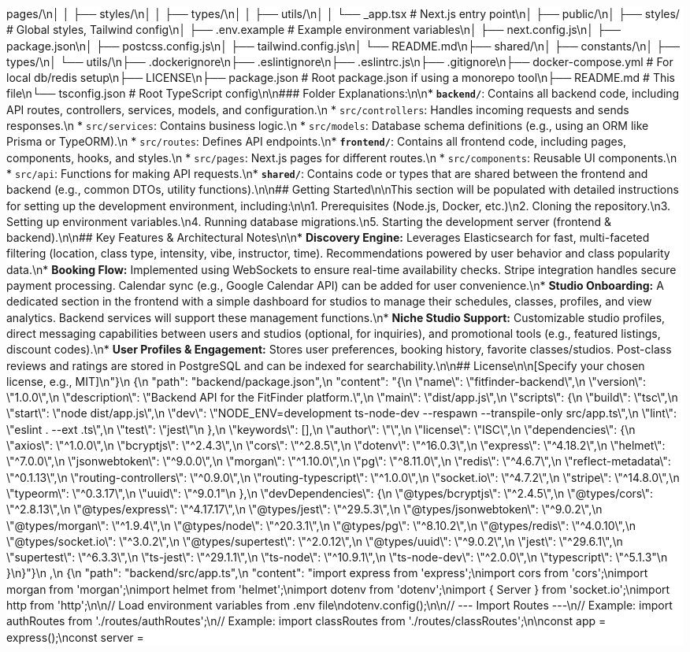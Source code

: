 pages/\\n│   │   ├── styles/\\n│   │   ├── types/\\n│   │   ├── utils/\\n│   │   └── _app.tsx          # Next.js entry point\\n│   ├── public/\\n│   ├── styles/               # Global styles, Tailwind config\\n│   ├── .env.example          # Example environment variables\\n│   ├── next.config.js\\n│   ├── package.json\\n│   ├── postcss.config.js\\n│   ├── tailwind.config.js\\n│   └── README.md\\n├── shared/\\n│   ├── constants/\\n│   ├── types/\\n│   └── utils/\\n├── .dockerignore\\n├── .eslintignore\\n├── .eslintrc.js\\n├── .gitignore\\n├── docker-compose.yml        # For local db/redis setup\\n├── LICENSE\\n├── package.json              # Root package.json if using a monorepo tool\\n├── README.md                 # This file\\n└── tsconfig.json             # Root TypeScript config\\n\\n### Folder Explanations:\\n\\n*   **`backend/`**: Contains all backend code, including API routes, controllers, services, models, and configuration.\\n    *   `src/controllers`: Handles incoming requests and sends responses.\\n    *   `src/services`: Contains business logic.\\n    *   `src/models`: Database schema definitions (e.g., using an ORM like Prisma or TypeORM).\\n    *   `src/routes`: Defines API endpoints.\\n*   **`frontend/`**: Contains all frontend code, including pages, components, hooks, and styles.\\n    *   `src/pages`: Next.js pages for different routes.\\n    *   `src/components`: Reusable UI components.\\n    *   `src/api`: Functions for making API requests.\\n*   **`shared/`**: Contains code or types that are shared between the frontend and backend (e.g., common DTOs, utility functions).\\n\\n## Getting Started\\n\\nThis section will be populated with detailed instructions for setting up the development environment, including:\\n\\n1.  Prerequisites (Node.js, Docker, etc.)\\n2.  Cloning the repository.\\n3.  Setting up environment variables.\\n4.  Running database migrations.\\n5.  Starting the development server (frontend & backend).\\n\\n## Key Features & Architectural Notes\\n\\n*   **Discovery Engine:** Leverages Elasticsearch for fast, multi-faceted filtering (location, class type, intensity, vibe, instructor, time). Recommendations powered by user behavior and class popularity data.\\n*   **Booking Flow:** Implemented using WebSockets to ensure real-time availability checks. Stripe integration handles secure payment processing. Calendar sync (e.g., Google Calendar API) can be added for user convenience.\\n*   **Studio Onboarding:** A dedicated section in the frontend with a simple dashboard for studios to manage their schedules, classes, profiles, and view analytics. Backend services will support these management functions.\\n*   **Niche Studio Support:** Customizable studio profiles, direct messaging capabilities between users and studios (optional, for inquiries), and promotional tools (e.g., featured listings, discount codes).\\n*   **User Profiles & Engagement:** Stores user preferences, booking history, favorite classes/studios. Post-class reviews and ratings are stored in PostgreSQL and can be indexed for searchability.\\n\\n## License\\n\\n[Specify your chosen license, e.g., MIT]\\n\"}\n    {\n      \"path\": \"backend/package.json\",\n      \"content\": \"{\\n  \\\"name\\\": \\\"fitfinder-backend\\\",\\n  \\\"version\\\": \\\"1.0.0\\\",\\n  \\\"description\\\": \\\"Backend API for the FitFinder platform.\\\",\\n  \\\"main\\\": \\\"dist/app.js\\\",\\n  \\\"scripts\\\": {\\n    \\\"build\\\": \\\"tsc\\\",\\n    \\\"start\\\": \\\"node dist/app.js\\\",\\n    \\\"dev\\\": \\\"NODE_ENV=development ts-node-dev --respawn --transpile-only src/app.ts\\\",\\n    \\\"lint\\\": \\\"eslint . --ext .ts\\\",\\n    \\\"test\\\": \\\"jest\\\"\\n  },\\n  \\\"keywords\\\": [],\\n  \\\"author\\\": \\\"\\\",\\n  \\\"license\\\": \\\"ISC\\\",\\n  \\\"dependencies\\\": {\\n    \\\"axios\\\": \\\"^1.0.0\\\",\\n    \\\"bcryptjs\\\": \\\"^2.4.3\\\",\\n    \\\"cors\\\": \\\"^2.8.5\\\",\\n    \\\"dotenv\\\": \\\"^16.0.3\\\",\\n    \\\"express\\\": \\\"^4.18.2\\\",\\n    \\\"helmet\\\": \\\"^7.0.0\\\",\\n    \\\"jsonwebtoken\\\": \\\"^9.0.0\\\",\\n    \\\"morgan\\\": \\\"^1.10.0\\\",\\n    \\\"pg\\\": \\\"^8.11.0\\\",\\n    \\\"redis\\\": \\\"^4.6.7\\\",\\n    \\\"reflect-metadata\\\": \\\"^0.1.13\\\",\\n    \\\"routing-controllers\\\": \\\"^0.9.0\\\",\\n    \\\"routing-typescript\\\": \\\"^1.0.0\\\",\\n    \\\"socket.io\\\": \\\"^4.7.2\\\",\\n    \\\"stripe\\\": \\\"^14.8.0\\\",\\n    \\\"typeorm\\\": \\\"^0.3.17\\\",\\n    \\\"uuid\\\": \\\"^9.0.1\"\\n  },\\n  \\\"devDependencies\\\": {\\n    \\\"@types/bcryptjs\\\": \\\"^2.4.5\\\",\\n    \\\"@types/cors\\\": \\\"^2.8.13\\\",\\n    \\\"@types/express\\\": \\\"^4.17.17\\\",\\n    \\\"@types/jest\\\": \\\"^29.5.3\\\",\\n    \\\"@types/jsonwebtoken\\\": \\\"^9.0.2\\\",\\n    \\\"@types/morgan\\\": \\\"^1.9.4\\\",\\n    \\\"@types/node\\\": \\\"^20.3.1\\\",\\n    \\\"@types/pg\\\": \\\"^8.10.2\\\",\\n    \\\"@types/redis\\\": \\\"^4.0.10\\\",\\n    \\\"@types/socket.io\\\": \\\"^3.0.2\\\",\\n    \\\"@types/supertest\\\": \\\"^2.0.12\\\",\\n    \\\"@types/uuid\\\": \\\"^9.0.2\\\",\\n    \\\"jest\\\": \\\"^29.6.1\\\",\\n    \\\"supertest\\\": \\\"^6.3.3\\\",\\n    \\\"ts-jest\\\": \\\"^29.1.1\\\",\\n    \\\"ts-node\\\": \\\"^10.9.1\\\",\\n    \\\"ts-node-dev\\\": \\\"^2.0.0\\\",\\n    \\\"typescript\\\": \\\"^5.1.3\"\\n  }\\n}\"}\n    ,\n    {\n      \"path\": \"backend/src/app.ts\",\n      \"content\": \"import express from 'express';\\nimport cors from 'cors';\\nimport morgan from 'morgan';\\nimport helmet from 'helmet';\\nimport dotenv from 'dotenv';\\nimport { Server } from 'socket.io';\\nimport http from 'http';\\n\\n// Load environment variables from .env file\\ndotenv.config();\\n\\n// --- Import Routes ---\\n// Example: import authRoutes from './routes/authRoutes';\\n// Example: import classRoutes from './routes/classRoutes';\\n\\nconst app = express();\\nconst server =